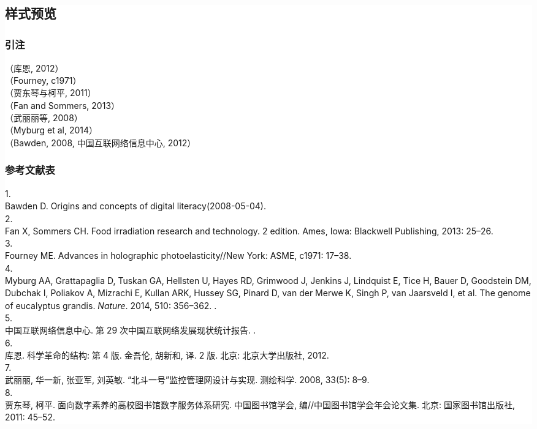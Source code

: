 





## 样式预览

### 引注

（库恩, 2012）<br>
（Fourney, c1971）<br>
（贾东琴与柯平, 2011）<br>
（Fan and Sommers, 2013）<br>
（武丽丽等, 2008）<br>
（Myburg et al, 2014）<br>
（Bawden, 2008, 中国互联网络信息中心, 2012）<br>


### 参考文献表

<div class="csl-bib-body maxoffset-2 second-field-align-flush hangingindent-false">
  <div class="csl-entry">
    <div class="csl-left-margin">1.</div><div class="csl-right-inline">Bawden D. Origins and concepts of digital literacy(2008-05-04).</div>
  </div>
  <div class="csl-entry">
    <div class="csl-left-margin">2.</div><div class="csl-right-inline">Fan X, Sommers CH. Food irradiation research and technology. 2 edition. Ames, Iowa: Blackwell Publishing, 2013: 25–26.</div>
  </div>
  <div class="csl-entry">
    <div class="csl-left-margin">3.</div><div class="csl-right-inline">Fourney ME. Advances in holographic photoelasticity//New York: ASME, c1971: 17–38.</div>
  </div>
  <div class="csl-entry">
    <div class="csl-left-margin">4.</div><div class="csl-right-inline">Myburg AA, Grattapaglia D, Tuskan GA, Hellsten U, Hayes RD, Grimwood J, Jenkins J, Lindquist E, Tice H, Bauer D, Goodstein DM, Dubchak I, Poliakov A, Mizrachi E, Kullan ARK, Hussey SG, Pinard D, van der Merwe K, Singh P, van Jaarsveld I, et al. The genome of eucalyptus grandis. <i>Nature</i>. 2014, 510: 356–362. .</div>
  </div>
  <div class="csl-entry">
    <div class="csl-left-margin">5.</div><div class="csl-right-inline">中国互联网络信息中心. 第 29 次中国互联网络发展现状统计报告. .</div>
  </div>
  <div class="csl-entry">
    <div class="csl-left-margin">6.</div><div class="csl-right-inline">库恩. 科学革命的结构: 第 4 版. 金吾伦, 胡新和, 译. 2 版. 北京: 北京大学出版社, 2012.</div>
  </div>
  <div class="csl-entry">
    <div class="csl-left-margin">7.</div><div class="csl-right-inline">武丽丽, 华一新, 张亚军, 刘英敏. “北斗一号”监控管理网设计与实现. 测绘科学. 2008, 33(5): 8–9.</div>
  </div>
  <div class="csl-entry">
    <div class="csl-left-margin">8.</div><div class="csl-right-inline">贾东琴, 柯平. 面向数字素养的高校图书馆数字服务体系研究. 中国图书馆学会, 编//中国图书馆学会年会论文集. 北京: 国家图书馆出版社, 2011: 45–52.</div>
  </div>
</div>
